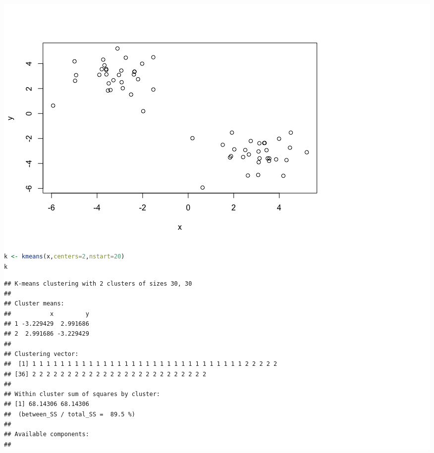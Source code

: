 ![](class08_files/figure-markdown_github/unnamed-chunk-2-1.png)

``` r
k <- kmeans(x,centers=2,nstart=20)
k
```

    ## K-means clustering with 2 clusters of sizes 30, 30
    ## 
    ## Cluster means:
    ##           x         y
    ## 1 -3.229429  2.991686
    ## 2  2.991686 -3.229429
    ## 
    ## Clustering vector:
    ##  [1] 1 1 1 1 1 1 1 1 1 1 1 1 1 1 1 1 1 1 1 1 1 1 1 1 1 1 1 1 1 1 2 2 2 2 2
    ## [36] 2 2 2 2 2 2 2 2 2 2 2 2 2 2 2 2 2 2 2 2 2 2 2 2 2
    ## 
    ## Within cluster sum of squares by cluster:
    ## [1] 68.14306 68.14306
    ##  (between_SS / total_SS =  89.5 %)
    ## 
    ## Available components:
    ## 